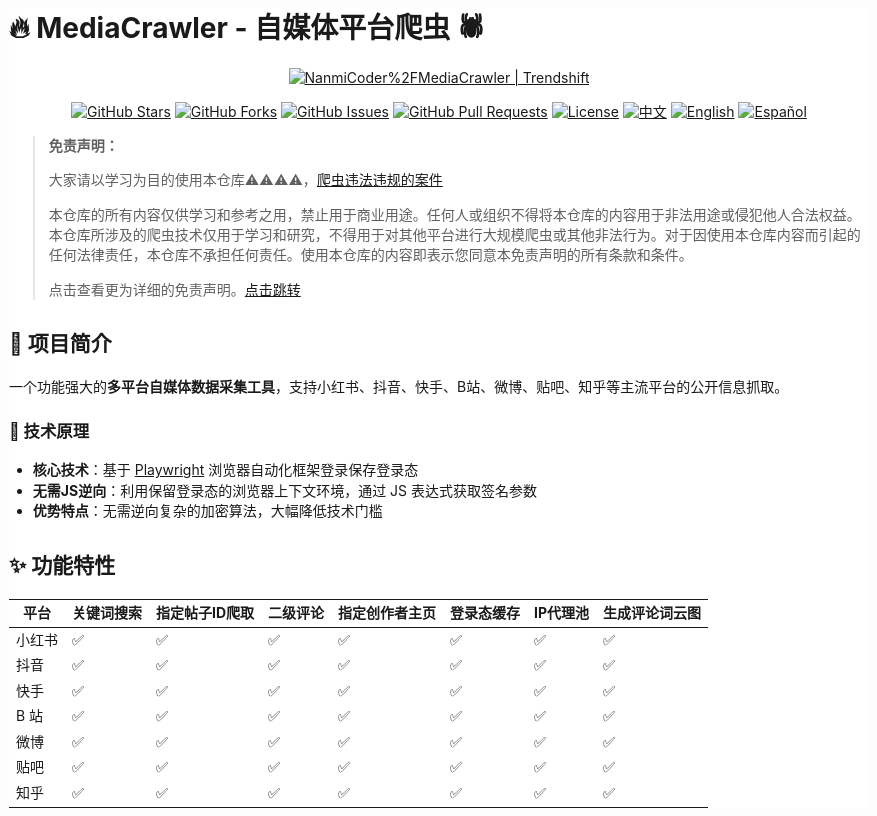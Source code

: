 # 🔥 MediaCrawler - 自媒体平台爬虫 🕷️

<div align="center">

<a href="https://trendshift.io/repositories/8291" target="_blank">
  <img src="https://trendshift.io/api/badge/repositories/8291" alt="NanmiCoder%2FMediaCrawler | Trendshift" style="width: 250px; height: 55px;" width="250" height="55"/>
</a>

[![GitHub Stars](https://img.shields.io/github/stars/NanmiCoder/MediaCrawler?style=social)](https://github.com/NanmiCoder/MediaCrawler/stargazers)
[![GitHub Forks](https://img.shields.io/github/forks/NanmiCoder/MediaCrawler?style=social)](https://github.com/NanmiCoder/MediaCrawler/network/members)
[![GitHub Issues](https://img.shields.io/github/issues/NanmiCoder/MediaCrawler)](https://github.com/NanmiCoder/MediaCrawler/issues)
[![GitHub Pull Requests](https://img.shields.io/github/issues-pr/NanmiCoder/MediaCrawler)](https://github.com/NanmiCoder/MediaCrawler/pulls)
[![License](https://img.shields.io/github/license/NanmiCoder/MediaCrawler)](https://github.com/NanmiCoder/MediaCrawler/blob/main/LICENSE)
[![中文](https://img.shields.io/badge/🇨🇳_中文-当前-blue)](README.md)
[![English](https://img.shields.io/badge/🇺🇸_English-Available-green)](README_en.md)
[![Español](https://img.shields.io/badge/🇪🇸_Español-Available-green)](README_es.md)
</div>



> **免责声明：**
> 
> 大家请以学习为目的使用本仓库⚠️⚠️⚠️⚠️，[爬虫违法违规的案件](https://github.com/HiddenStrawberry/Crawler_Illegal_Cases_In_China)  <br>
>
>本仓库的所有内容仅供学习和参考之用，禁止用于商业用途。任何人或组织不得将本仓库的内容用于非法用途或侵犯他人合法权益。本仓库所涉及的爬虫技术仅用于学习和研究，不得用于对其他平台进行大规模爬虫或其他非法行为。对于因使用本仓库内容而引起的任何法律责任，本仓库不承担任何责任。使用本仓库的内容即表示您同意本免责声明的所有条款和条件。
>
> 点击查看更为详细的免责声明。[点击跳转](#disclaimer)




## 📖 项目简介

一个功能强大的**多平台自媒体数据采集工具**，支持小红书、抖音、快手、B站、微博、贴吧、知乎等主流平台的公开信息抓取。

### 🔧 技术原理

- **核心技术**：基于 [Playwright](https://playwright.dev/) 浏览器自动化框架登录保存登录态
- **无需JS逆向**：利用保留登录态的浏览器上下文环境，通过 JS 表达式获取签名参数
- **优势特点**：无需逆向复杂的加密算法，大幅降低技术门槛

## ✨ 功能特性
| 平台   | 关键词搜索 | 指定帖子ID爬取 | 二级评论 | 指定创作者主页 | 登录态缓存 | IP代理池 | 生成评论词云图 |
| ------ | ---------- | -------------- | -------- | -------------- | ---------- | -------- | -------------- |
| 小红书 | ✅          | ✅              | ✅        | ✅              | ✅          | ✅        | ✅              |
| 抖音   | ✅          | ✅              | ✅        | ✅              | ✅          | ✅        | ✅              |
| 快手   | ✅          | ✅              | ✅        | ✅              | ✅          | ✅        | ✅              |
| B 站   | ✅          | ✅              | ✅        | ✅              | ✅          | ✅        | ✅              |
| 微博   | ✅          | ✅              | ✅        | ✅              | ✅          | ✅        | ✅              |
| 贴吧   | ✅          | ✅              | ✅        | ✅              | ✅          | ✅        | ✅              |
| 知乎   | ✅          | ✅              | ✅        | ✅              | ✅          | ✅        | ✅              |
